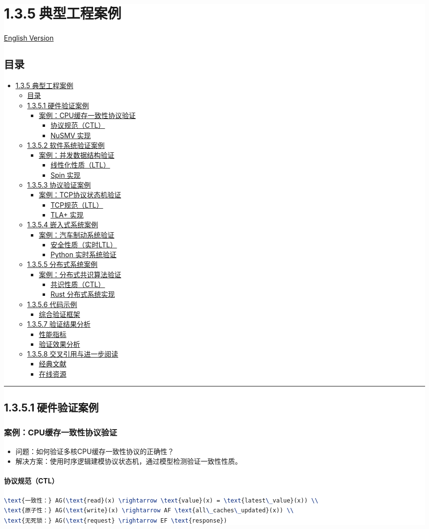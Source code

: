 # 1.3.5 典型工程案例

[English Version](../1-formal-theory/1.3-temporal-logic-and-control/1.3.5-typical-engineering-cases.md)

## 目录

- [1.3.5 典型工程案例](#135-典型工程案例)
  - [目录](#目录)
  - [1.3.5.1 硬件验证案例](#1351-硬件验证案例)
    - [案例：CPU缓存一致性协议验证](#案例cpu缓存一致性协议验证)
      - [协议规范（CTL）](#协议规范ctl)
      - [NuSMV 实现](#nusmv-实现)
  - [1.3.5.2 软件系统验证案例](#1352-软件系统验证案例)
    - [案例：并发数据结构验证](#案例并发数据结构验证)
      - [线性化性质（LTL）](#线性化性质ltl)
      - [Spin 实现](#spin-实现)
  - [1.3.5.3 协议验证案例](#1353-协议验证案例)
    - [案例：TCP协议状态机验证](#案例tcp协议状态机验证)
      - [TCP规范（LTL）](#tcp规范ltl)
      - [TLA+ 实现](#tla-实现)
  - [1.3.5.4 嵌入式系统案例](#1354-嵌入式系统案例)
    - [案例：汽车制动系统验证](#案例汽车制动系统验证)
      - [安全性质（实时LTL）](#安全性质实时ltl)
      - [Python 实时系统验证](#python-实时系统验证)
  - [1.3.5.5 分布式系统案例](#1355-分布式系统案例)
    - [案例：分布式共识算法验证](#案例分布式共识算法验证)
      - [共识性质（CTL）](#共识性质ctl)
      - [Rust 分布式系统实现](#rust-分布式系统实现)
  - [1.3.5.6 代码示例](#1356-代码示例)
    - [综合验证框架](#综合验证框架)
  - [1.3.5.7 验证结果分析](#1357-验证结果分析)
    - [性能指标](#性能指标)
    - [验证效果分析](#验证效果分析)
  - [1.3.5.8 交叉引用与进一步阅读](#1358-交叉引用与进一步阅读)
    - [经典文献](#经典文献)
    - [在线资源](#在线资源)

---

## 1.3.5.1 硬件验证案例

### 案例：CPU缓存一致性协议验证

- 问题：如何验证多核CPU缓存一致性协议的正确性？
- 解决方案：使用时序逻辑建模协议状态机，通过模型检测验证一致性性质。

#### 协议规范（CTL）

```latex
\text{一致性：} AG(\text{read}(x) \rightarrow \text{value}(x) = \text{latest\_value}(x)) \\
\text{原子性：} AG(\text{write}(x) \rightarrow AF \text{all\_caches\_updated}(x)) \\
\text{无死锁：} AG(\text{request} \rightarrow EF \text{response})
```
